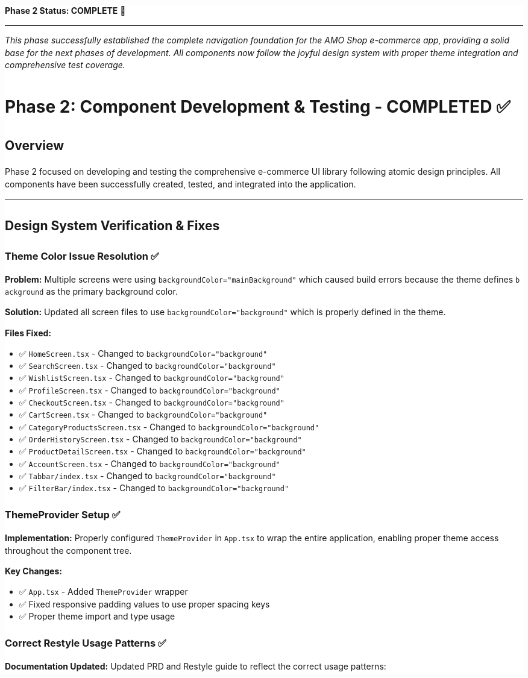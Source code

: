 **Phase 2 Status: COMPLETE** 🎉

---

*This phase successfully established the complete navigation foundation for the AMO Shop e-commerce app, providing a solid base for the next phases of development. All components now follow the joyful design system with proper theme integration and comprehensive test coverage.*

# Phase 2: Component Development & Testing - COMPLETED ✅

## Overview
Phase 2 focused on developing and testing the comprehensive e-commerce UI library following atomic design principles. All components have been successfully created, tested, and integrated into the application.

---

## Design System Verification & Fixes

### Theme Color Issue Resolution ✅
**Problem:** Multiple screens were using `backgroundColor="mainBackground"` which caused build errors because the theme defines `background` as the primary background color.

**Solution:** Updated all screen files to use `backgroundColor="background"` which is properly defined in the theme.

**Files Fixed:**
- ✅ `HomeScreen.tsx` - Changed to `backgroundColor="background"`
- ✅ `SearchScreen.tsx` - Changed to `backgroundColor="background"`
- ✅ `WishlistScreen.tsx` - Changed to `backgroundColor="background"`
- ✅ `ProfileScreen.tsx` - Changed to `backgroundColor="background"`
- ✅ `CheckoutScreen.tsx` - Changed to `backgroundColor="background"`
- ✅ `CartScreen.tsx` - Changed to `backgroundColor="background"`
- ✅ `CategoryProductsScreen.tsx` - Changed to `backgroundColor="background"`
- ✅ `OrderHistoryScreen.tsx` - Changed to `backgroundColor="background"`
- ✅ `ProductDetailScreen.tsx` - Changed to `backgroundColor="background"`
- ✅ `AccountScreen.tsx` - Changed to `backgroundColor="background"`
- ✅ `Tabbar/index.tsx` - Changed to `backgroundColor="background"`
- ✅ `FilterBar/index.tsx` - Changed to `backgroundColor="background"`

### ThemeProvider Setup ✅
**Implementation:** Properly configured `ThemeProvider` in `App.tsx` to wrap the entire application, enabling proper theme access throughout the component tree.

**Key Changes:**
- ✅ `App.tsx` - Added `ThemeProvider` wrapper
- ✅ Fixed responsive padding values to use proper spacing keys
- ✅ Proper theme import and type usage

### Correct Restyle Usage Patterns ✅
**Documentation Updated:** Updated PRD and Restyle guide to reflect the correct usage patterns:
